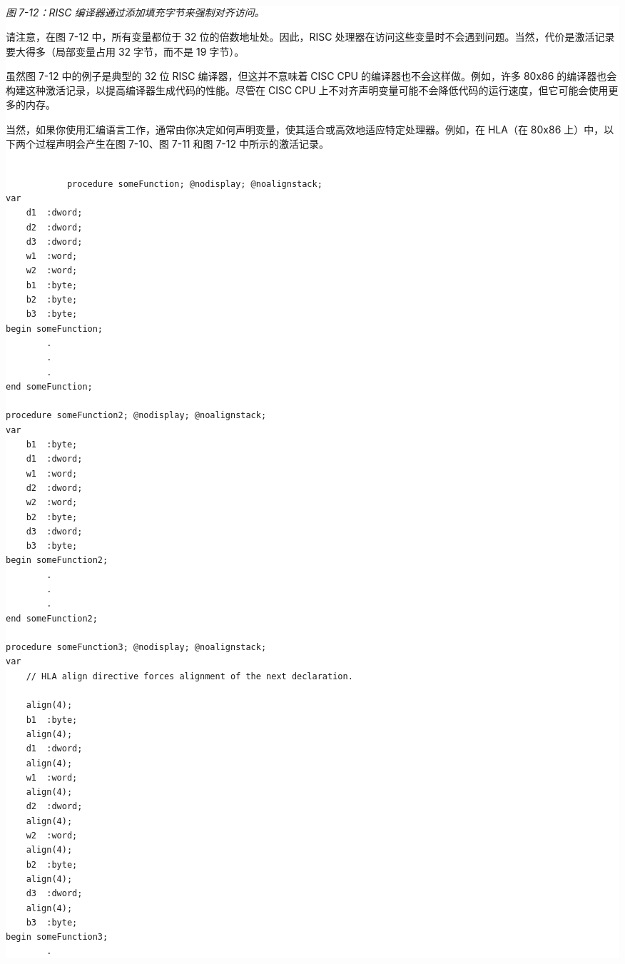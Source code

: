 *图 7-12：RISC 编译器通过添加填充字节来强制对齐访问。*

请注意，在图 7-12 中，所有变量都位于 32 位的倍数地址处。因此，RISC 处理器在访问这些变量时不会遇到问题。当然，代价是激活记录要大得多（局部变量占用 32 字节，而不是 19 字节）。

虽然图 7-12 中的例子是典型的 32 位 RISC 编译器，但这并不意味着 CISC CPU 的编译器也不会这样做。例如，许多 80x86 的编译器也会构建这种激活记录，以提高编译器生成代码的性能。尽管在 CISC CPU 上不对齐声明变量可能不会降低代码的运行速度，但它可能会使用更多的内存。

当然，如果你使用汇编语言工作，通常由你决定如何声明变量，使其适合或高效地适应特定处理器。例如，在 HLA（在 80x86 上）中，以下两个过程声明会产生在图 7-10、图 7-11 和图 7-12 中所示的激活记录。

```

			procedure someFunction; @nodisplay; @noalignstack;
var
    d1  :dword;
    d2  :dword;
    d3  :dword;
    w1  :word;
    w2  :word;
    b1  :byte;
    b2  :byte;
    b3  :byte;
begin someFunction;
        .
        .
        .
end someFunction;

procedure someFunction2; @nodisplay; @noalignstack;
var
    b1  :byte;
    d1  :dword;
    w1  :word;
    d2  :dword;
    w2  :word;
    b2  :byte;
    d3  :dword;
    b3  :byte;
begin someFunction2;
        .
        .
        .
end someFunction2;

procedure someFunction3; @nodisplay; @noalignstack;
var
    // HLA align directive forces alignment of the next declaration.

    align(4);
    b1  :byte;
    align(4);
    d1  :dword;
    align(4);
    w1  :word;
    align(4);
    d2  :dword;
    align(4);
    w2  :word;
    align(4);
    b2  :byte;
    align(4);
    d3  :dword;
    align(4);
    b3  :byte;
begin someFunction3;
        .
```